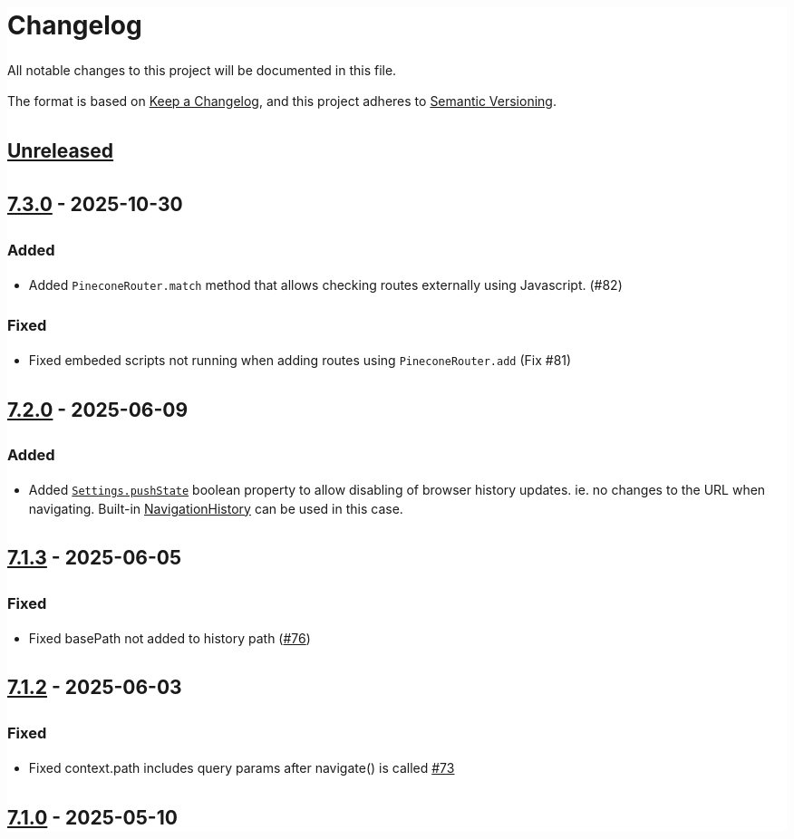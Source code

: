 # Changelog

All notable changes to this project will be documented in this file.

The format is based on [Keep a Changelog](https://keepachangelog.com/en/1.0.0/),
and this project adheres to
[Semantic Versioning](https://semver.org/spec/v2.0.0.html).

## [Unreleased]

## [7.3.0] - 2025-10-30

### Added

- Added `PineconeRouter.match` method that allows checking routes externally
  using Javascript. (#82)

### Fixed

- Fixed embeded scripts not running when adding routes using
  `PineconeRouter.add` (Fix #81)

## [7.2.0] - 2025-06-09

### Added

- Added [`Settings.pushState`](./README.md#settings-object) boolean property
  to allow disabling of browser
  history updates. ie. no changes to the URL when navigating.
  Built-in [NavigationHistory](./README.md#navigation-history) can be used
  in this case.

## [7.1.3] - 2025-06-05

### Fixed

- Fixed basePath not added to history path
  ([#76](https://github.com/pinecone-router/router/issues/76))

## [7.1.2] - 2025-06-03

### Fixed

- Fixed context.path includes query params after navigate() is called
  [#73](https://github.com/pinecone-router/router/issues/73)

## [7.1.0] - 2025-05-10


[unreleased]: https://github.com/pinecone-router/router/compare/7.3.0...HEAD
[0.0.3]: https://github.com/pinecone-router/router/compare/0.0.2...0.0.3
[0.0.4]: https://github.com/pinecone-router/router/compare/0.0.3...0.0.4
[0.0.5]: https://github.com/pinecone-router/router/compare/0.0.4...0.0.5
[0.0.6]: https://github.com/pinecone-router/router/compare/0.0.5...0.0.6
[0.0.7]: https://github.com/pinecone-router/router/compare/0.0.6...0.0.7
[0.0.8]: https://github.com/pinecone-router/router/compare/0.0.7...0.0.8
[0.0.9]: https://github.com/pinecone-router/router/compare/0.0.8...0.0.9
[0.1.0]: https://github.com/pinecone-router/router/compare/0.0.9...0.1.0
[0.1.1]: https://github.com/pinecone-router/router/compare/0.1.0...0.1.1
[0.1.2]: https://github.com/pinecone-router/router/compare/0.1.1...0.1.2
[0.3.0]: https://github.com/pinecone-router/router/compare/0.1.2...0.3.0
[0.3.1]: https://github.com/pinecone-router/router/compare/0.3.0...0.3.1
[1.0.0]: https://github.com/pinecone-router/router/compare/0.3.1...1.0.0
[1.0.1]: https://github.com/pinecone-router/router/compare/1.0.0...1.0.1
[1.0.2]: https://github.com/pinecone-router/router/compare/1.0.1...1.0.2
[1.0.3]: https://github.com/pinecone-router/router/compare/1.0.2...1.0.3
[1.0.3]: https://github.com/pinecone-router/router/compare/1.0.2...1.0.3
[1.0.4]: https://github.com/pinecone-router/router/compare/1.0.3...1.0.4
[2.0.0]: https://github.com/pinecone-router/router/compare/1.0.4...2.0.0
[2.1.2]: https://github.com/pinecone-router/router/compare/2.0.0...2.1.2
[2.1.3]: https://github.com/pinecone-router/router/compare/2.1.2...2.1.3
[3.0.0]: https://github.com/pinecone-router/router/compare/2.1.3...3.0.0
[3.0.1]: https://github.com/pinecone-router/router/compare/3.0.0...3.0.1
[3.1.0]: https://github.com/pinecone-router/router/compare/3.0.1...3.1.0
[3.1.1]: https://github.com/pinecone-router/router/compare/3.1.0...3.1.1
[3.1.2]: https://github.com/pinecone-router/router/compare/3.1.1...3.1.2
[4.0.0]: https://github.com/pinecone-router/router/compare/3.1.2...4.0.0
[4.0.1]: https://github.com/pinecone-router/router/compare/4.0.0...4.0.1
[4.0.2]: https://github.com/pinecone-router/router/compare/4.0.1...4.0.2
[4.0.3]: https://github.com/pinecone-router/router/compare/4.0.2...4.0.3
[4.1.0]: https://github.com/pinecone-router/router/compare/4.0.3...4.1.0
[4.1.1]: https://github.com/pinecone-router/router/compare/4.1.0...4.1.1
[4.2.0]: https://github.com/pinecone-router/router/compare/4.1.1...4.2.0
[4.3.0]: https://github.com/pinecone-router/router/compare/4.2.0...4.3.0
[4.3.1]: https://github.com/pinecone-router/router/compare/4.3.0...4.3.1
[4.3.1]: https://github.com/pinecone-router/router/compare/4.3.0...4.3.1
[4.3.2]: https://github.com/pinecone-router/router/compare/4.3.1...4.3.2
[4.4.0]: https://github.com/pinecone-router/router/compare/4.3.2...4.4.0
[4.4.1]: https://github.com/pinecone-router/router/compare/4.4.0...4.4.1
[5.0.0]: https://github.com/pinecone-router/router/compare/4.4.1...5.0.0
[5.1.0]: https://github.com/pinecone-router/router/compare/5.0.0...5.1.0
[5.2.0]: https://github.com/pinecone-router/router/compare/5.1.0...5.2.0
[5.2.1]: https://github.com/pinecone-router/router/compare/5.2.0...5.2.1
[5.2.2]: https://github.com/pinecone-router/router/compare/5.2.1...5.2.2
[5.3.0]: https://github.com/pinecone-router/router/compare/5.2.2...5.3.0
[5.4.0]: https://github.com/pinecone-router/router/compare/5.3.0...5.4.0
[5.5.0]: https://github.com/pinecone-router/router/compare/5.4.0...5.5.0
[6.0.0]: https://github.com/pinecone-router/router/compare/5.5.0...6.0.0
[6.1.0]: https://github.com/pinecone-router/router/compare/6.0.0...6.1.0
[6.2.0]: https://github.com/pinecone-router/router/compare/6.1.0...6.2.0
[6.2.1]: https://github.com/pinecone-router/router/compare/6.2.0...6.2.1
[6.2.2]: https://github.com/pinecone-router/router/compare/6.2.1...6.2.2
[6.2.3]: https://github.com/pinecone-router/router/compare/6.2.2...6.2.3
[6.2.4]: https://github.com/pinecone-router/router/compare/6.2.3...6.2.4
[6.2.5]: https://github.com/pinecone-router/router/compare/6.2.4...6.2.5
[7.0.0]: https://github.com/pinecone-router/router/compare/6.2.5...7.0.0
[7.0.1]: https://github.com/pinecone-router/router/compare/7.0.0...7.0.1
[7.0.2]: https://github.com/pinecone-router/router/compare/7.0.1...7.0.2
[7.0.2]: https://github.com/pinecone-router/router/compare/7.0.2...7.0.3
[7.1.0]: https://github.com/pinecone-router/router/compare/7.0.3...7.1.0
[7.1.2]: https://github.com/pinecone-router/router/compare/7.1.0...7.1.2
[7.1.3]: https://github.com/pinecone-router/router/compare/7.1.2...7.1.3
[7.2.0]: https://github.com/pinecone-router/router/compare/7.1.3...7.2.0
[7.3.0]: https://github.com/pinecone-router/router/compare/7.2.0...7.3.0